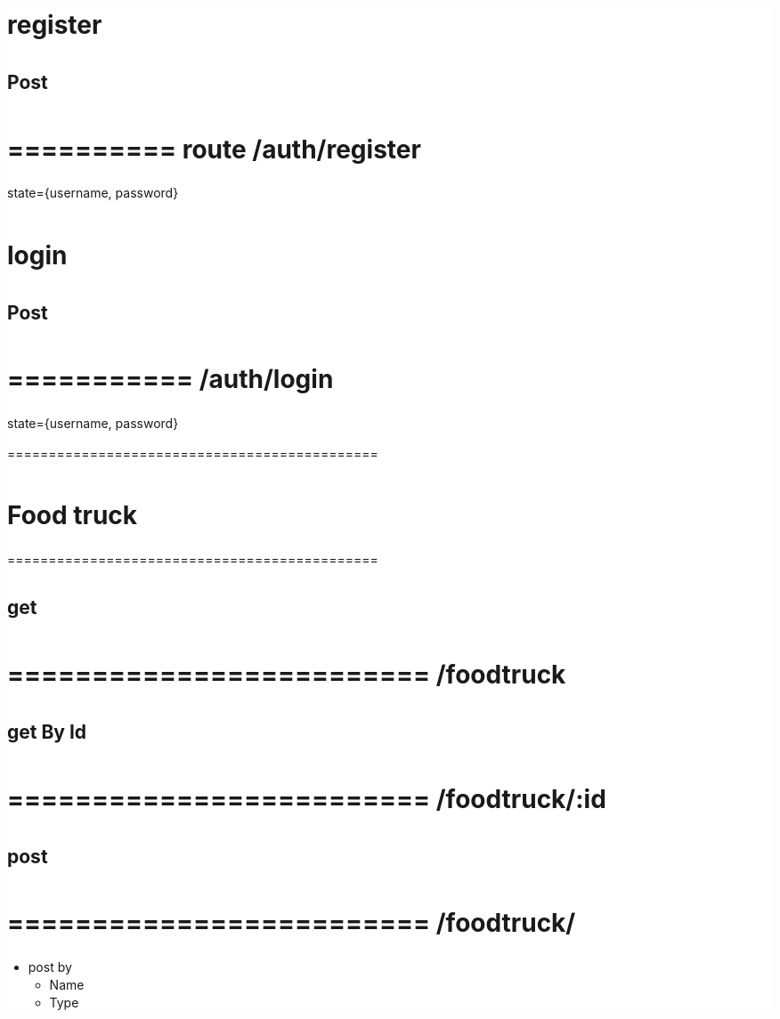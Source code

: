 # register

## Post
==========
route /auth/register
==========
state={username, password}

# login 

## Post
===========
/auth/login
===========

state={username, password}



=============================================
# Food truck
=============================================

## get

=========================
/foodtruck
========================

## get By Id

=========================
/foodtruck/:id
========================


## post

=========================
/foodtruck/
========================

* post by
  * Name
  * Type




